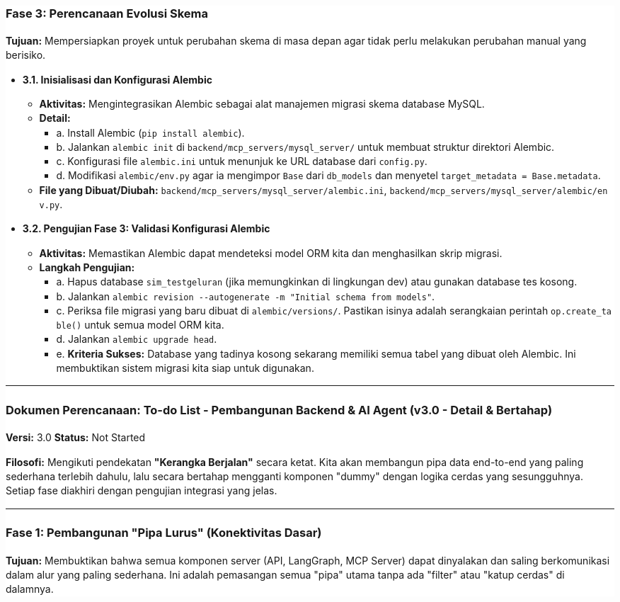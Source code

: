 
### **Fase 3: Perencanaan Evolusi Skema**

**Tujuan:** Mempersiapkan proyek untuk perubahan skema di masa depan agar tidak perlu melakukan perubahan manual yang berisiko.

*   **3.1. Inisialisasi dan Konfigurasi Alembic**
    *   **Aktivitas:** Mengintegrasikan Alembic sebagai alat manajemen migrasi skema database MySQL.
    *   **Detail:**
        *   a. Install Alembic (`pip install alembic`).
        *   b. Jalankan `alembic init` di `backend/mcp_servers/mysql_server/` untuk membuat struktur direktori Alembic.
        *   c. Konfigurasi file `alembic.ini` untuk menunjuk ke URL database dari `config.py`.
        *   d. Modifikasi `alembic/env.py` agar ia mengimpor `Base` dari `db_models` dan menyetel `target_metadata = Base.metadata`.
    *   **File yang Dibuat/Diubah:** `backend/mcp_servers/mysql_server/alembic.ini`, `backend/mcp_servers/mysql_server/alembic/env.py`.

*   **3.2. Pengujian Fase 3: Validasi Konfigurasi Alembic**
    *   **Aktivitas:** Memastikan Alembic dapat mendeteksi model ORM kita dan menghasilkan skrip migrasi.
    *   **Langkah Pengujian:**
        *   a. Hapus database `sim_testgeluran` (jika memungkinkan di lingkungan dev) atau gunakan database tes kosong.
        *   b. Jalankan `alembic revision --autogenerate -m "Initial schema from models"`.
        *   c. Periksa file migrasi yang baru dibuat di `alembic/versions/`. Pastikan isinya adalah serangkaian perintah `op.create_table()` untuk semua model ORM kita.
        *   d. Jalankan `alembic upgrade head`.
        *   e. **Kriteria Sukses:** Database yang tadinya kosong sekarang memiliki semua tabel yang dibuat oleh Alembic. Ini membuktikan sistem migrasi kita siap untuk digunakan.

---


### **Dokumen Perencanaan: To-do List - Pembangunan Backend & AI Agent (v3.0 - Detail & Bertahap)**

**Versi:** 3.0
**Status:** Not Started

**Filosofi:** Mengikuti pendekatan **"Kerangka Berjalan"** secara ketat. Kita akan membangun pipa data end-to-end yang paling sederhana terlebih dahulu, lalu secara bertahap mengganti komponen "dummy" dengan logika cerdas yang sesungguhnya. Setiap fase diakhiri dengan pengujian integrasi yang jelas.

---

### **Fase 1: Pembangunan "Pipa Lurus" (Konektivitas Dasar)**

**Tujuan:** Membuktikan bahwa semua komponen server (API, LangGraph, MCP Server) dapat dinyalakan dan saling berkomunikasi dalam alur yang paling sederhana. Ini adalah pemasangan semua "pipa" utama tanpa ada "filter" atau "katup cerdas" di dalamnya.
